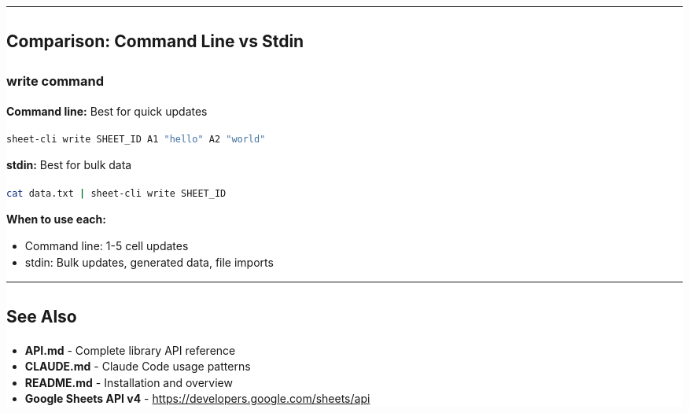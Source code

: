 
---

## Comparison: Command Line vs Stdin

### write command

**Command line:** Best for quick updates
```bash
sheet-cli write SHEET_ID A1 "hello" A2 "world"
```

**stdin:** Best for bulk data
```bash
cat data.txt | sheet-cli write SHEET_ID
```

**When to use each:**
- Command line: 1-5 cell updates
- stdin: Bulk updates, generated data, file imports

---

## See Also

- **API.md** - Complete library API reference
- **CLAUDE.md** - Claude Code usage patterns
- **README.md** - Installation and overview
- **Google Sheets API v4** - https://developers.google.com/sheets/api
